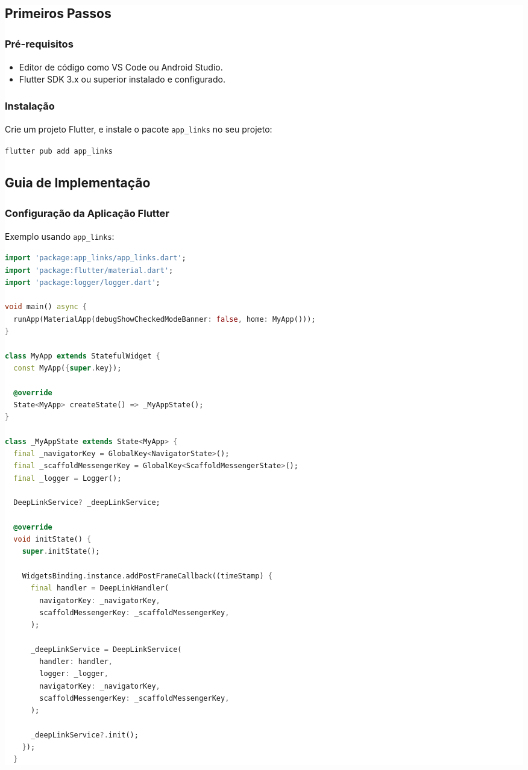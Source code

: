 ## Primeiros Passos

### Pré-requisitos

- Editor de código como VS Code ou Android Studio.
- Flutter SDK 3.x ou superior instalado e configurado.

### Instalação

Crie um projeto Flutter, e instale o pacote `app_links` no seu projeto:

```bash
flutter pub add app_links
```

## Guia de Implementação

### Configuração da Aplicação Flutter

Exemplo usando `app_links`:

```dart
import 'package:app_links/app_links.dart';
import 'package:flutter/material.dart';
import 'package:logger/logger.dart';

void main() async {
  runApp(MaterialApp(debugShowCheckedModeBanner: false, home: MyApp()));
}

class MyApp extends StatefulWidget {
  const MyApp({super.key});

  @override
  State<MyApp> createState() => _MyAppState();
}

class _MyAppState extends State<MyApp> {
  final _navigatorKey = GlobalKey<NavigatorState>();
  final _scaffoldMessengerKey = GlobalKey<ScaffoldMessengerState>();
  final _logger = Logger();

  DeepLinkService? _deepLinkService;

  @override
  void initState() {
    super.initState();

    WidgetsBinding.instance.addPostFrameCallback((timeStamp) {
      final handler = DeepLinkHandler(
        navigatorKey: _navigatorKey,
        scaffoldMessengerKey: _scaffoldMessengerKey,
      );

      _deepLinkService = DeepLinkService(
        handler: handler,
        logger: _logger,
        navigatorKey: _navigatorKey,
        scaffoldMessengerKey: _scaffoldMessengerKey,
      );

      _deepLinkService?.init();
    });
  }
```